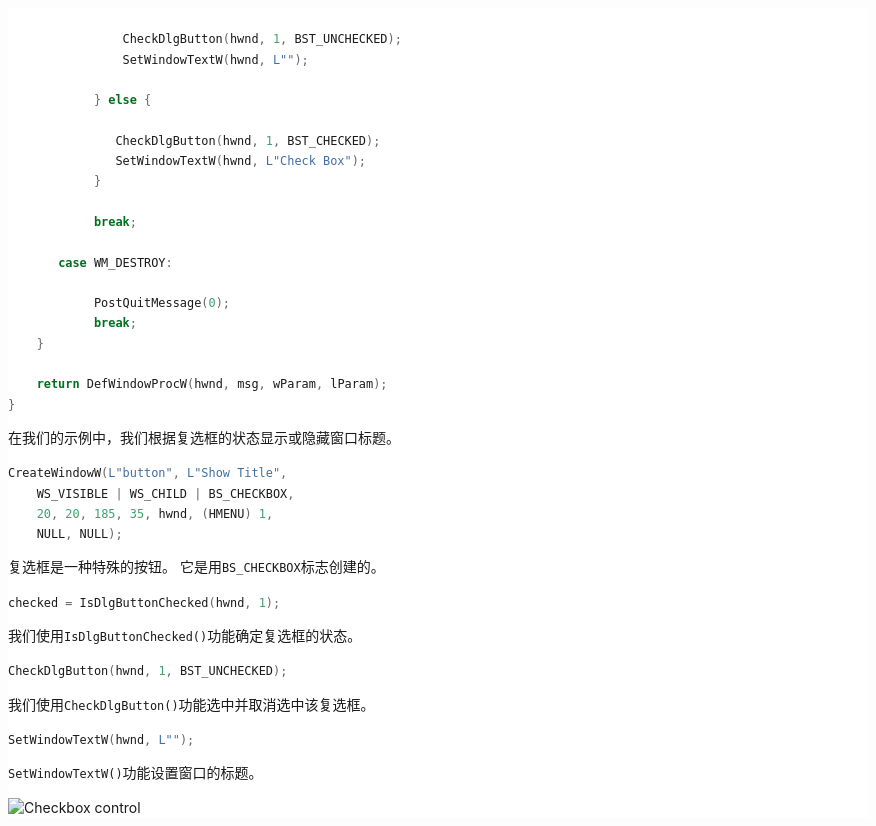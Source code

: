 ```c

                CheckDlgButton(hwnd, 1, BST_UNCHECKED);
                SetWindowTextW(hwnd, L"");

            } else {

               CheckDlgButton(hwnd, 1, BST_CHECKED);
               SetWindowTextW(hwnd, L"Check Box");
            }

            break;

       case WM_DESTROY:

            PostQuitMessage(0);
            break;
    }

    return DefWindowProcW(hwnd, msg, wParam, lParam);
}

```

在我们的示例中，我们根据复选框的状态显示或隐藏窗口标题。

```c
CreateWindowW(L"button", L"Show Title",
    WS_VISIBLE | WS_CHILD | BS_CHECKBOX,
    20, 20, 185, 35, hwnd, (HMENU) 1, 
    NULL, NULL);

```

复选框是一种特殊的按钮。 它是用`BS_CHECKBOX`标志创建的。

```c
checked = IsDlgButtonChecked(hwnd, 1);

```

我们使用`IsDlgButtonChecked()`功能确定复选框的状态。

```c
CheckDlgButton(hwnd, 1, BST_UNCHECKED);

```

我们使用`CheckDlgButton()`功能选中并取消选中该复选框。

```c
SetWindowTextW(hwnd, L"");

```

`SetWindowTextW()`功能设置窗口的标题。

![Checkbox control](img/44bf274b64da9842518691dbf6655320.jpg)
